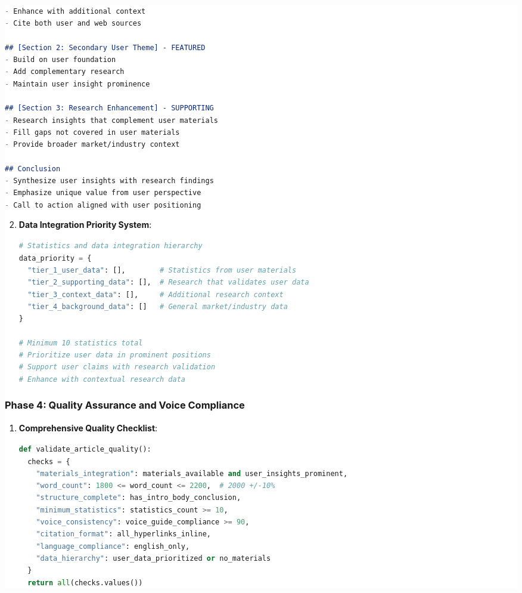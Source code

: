    ```markdown
   - Enhance with additional context
   - Cite both user and web sources

   ## [Section 2: Secondary User Theme] - FEATURED
   - Build on user foundation
   - Add complementary research
   - Maintain user insight prominence

   ## [Section 3: Research Enhancement] - SUPPORTING
   - Research insights that complement user materials
   - Fill gaps not covered in user materials
   - Provide broader market/industry context

   ## Conclusion
   - Synthesize user insights with research findings
   - Emphasize unique value from user perspective
   - Call to action aligned with user positioning
   ```

2. **Data Integration Priority System**:
   ```python
   # Statistics and data integration hierarchy
   data_priority = {
     "tier_1_user_data": [],        # Statistics from user materials
     "tier_2_supporting_data": [],  # Research that validates user data
     "tier_3_context_data": [],     # Additional research context
     "tier_4_background_data": []   # General market/industry data
   }

   # Minimum 10 statistics total
   # Prioritize user data in prominent positions
   # Support user claims with research validation
   # Enhance with contextual research data
   ```

### Phase 4: Quality Assurance and Voice Compliance

1. **Comprehensive Quality Checklist**:
   ```python
   def validate_article_quality():
     checks = {
       "materials_integration": materials_available and user_insights_prominent,
       "word_count": 1800 <= word_count <= 2200,  # 2000 +/-10%
       "structure_complete": has_intro_body_conclusion,
       "minimum_statistics": statistics_count >= 10,
       "voice_consistency": voice_guide_compliance >= 90,
       "citation_format": all_hyperlinks_inline,
       "language_compliance": english_only,
       "data_hierarchy": user_data_prioritized or no_materials
     }
     return all(checks.values())
   ```
